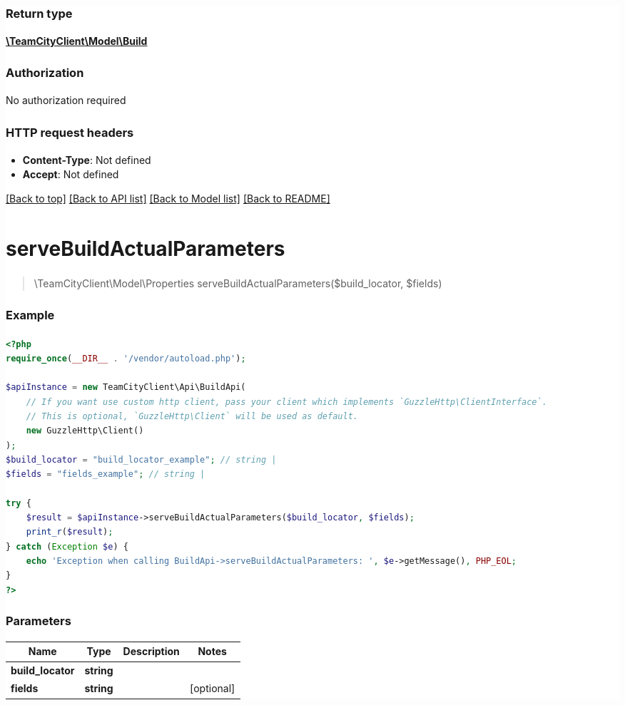 ### Return type

[**\TeamCityClient\Model\Build**](../Model/Build.md)

### Authorization

No authorization required

### HTTP request headers

 - **Content-Type**: Not defined
 - **Accept**: Not defined

[[Back to top]](#) [[Back to API list]](../../README.md#documentation-for-api-endpoints) [[Back to Model list]](../../README.md#documentation-for-models) [[Back to README]](../../README.md)

# **serveBuildActualParameters**
> \TeamCityClient\Model\Properties serveBuildActualParameters($build_locator, $fields)



### Example
```php
<?php
require_once(__DIR__ . '/vendor/autoload.php');

$apiInstance = new TeamCityClient\Api\BuildApi(
    // If you want use custom http client, pass your client which implements `GuzzleHttp\ClientInterface`.
    // This is optional, `GuzzleHttp\Client` will be used as default.
    new GuzzleHttp\Client()
);
$build_locator = "build_locator_example"; // string | 
$fields = "fields_example"; // string | 

try {
    $result = $apiInstance->serveBuildActualParameters($build_locator, $fields);
    print_r($result);
} catch (Exception $e) {
    echo 'Exception when calling BuildApi->serveBuildActualParameters: ', $e->getMessage(), PHP_EOL;
}
?>
```

### Parameters

Name | Type | Description  | Notes
------------- | ------------- | ------------- | -------------
 **build_locator** | **string**|  |
 **fields** | **string**|  | [optional]
